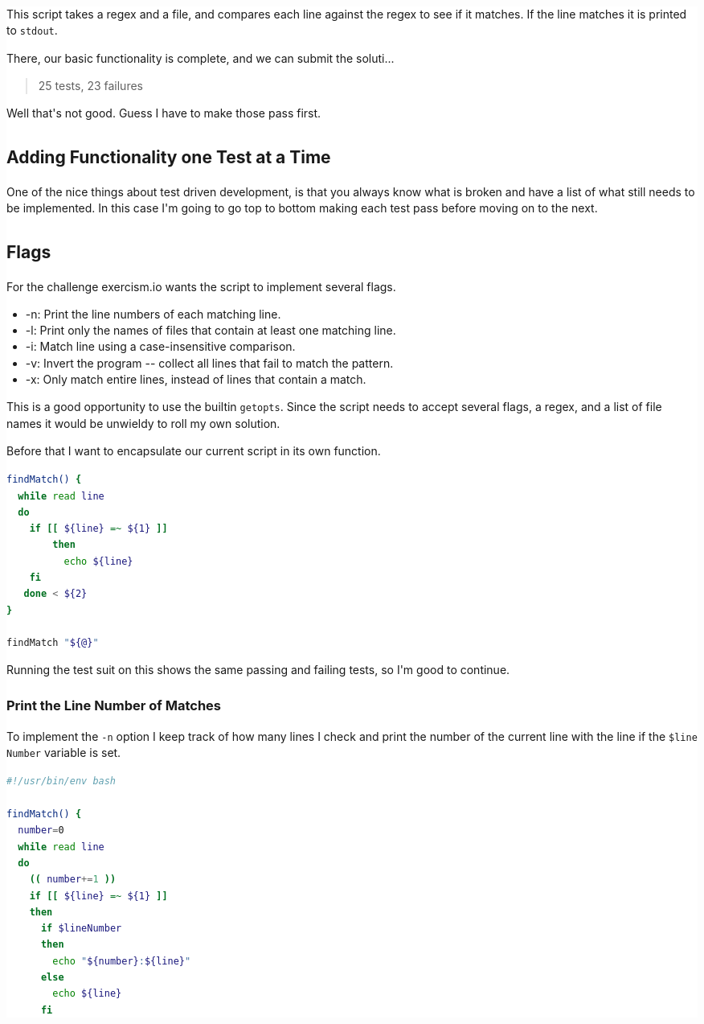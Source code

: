 This script takes a regex and a file, and compares each line against the regex to see if it matches.
If the line matches it is printed to `stdout`.

There, our basic functionality is complete, and we can submit the soluti...

> 25 tests, 23 failures

Well that's not good. Guess I have to make those pass first.

## Adding Functionality one Test at a Time

One of the nice things about test driven development, is that you always know what is broken and have a list of what still needs to be implemented.
In this case I'm going to go top to bottom making each test pass before moving on to the next.

## Flags

For the challenge exercism.io wants the script to implement several flags.

- -n: Print the line numbers of each matching line.
- -l: Print only the names of files that contain at least one matching line.
- -i: Match line using a case-insensitive comparison.
- -v: Invert the program -- collect all lines that fail to match the pattern.
- -x: Only match entire lines, instead of lines that contain a match.

This is a good opportunity to use the builtin `getopts`.
Since the script needs to accept several flags, a regex, and a list of file names it would be unwieldy to roll my own solution.

Before that I want to encapsulate our current script in its own function.

``` bash
findMatch() {
  while read line
  do
    if [[ ${line} =~ ${1} ]]
        then
          echo ${line}
    fi
   done < ${2}
}

findMatch "${@}"
```
Running the test suit on this shows the same passing and failing tests, so I'm good to continue.

### Print the Line Number of Matches

To implement the `-n` option I keep track of how many lines I check and print the number of the current line with the line if the `$lineNumber` variable is set.

``` bash
#!/usr/bin/env bash

findMatch() {
  number=0
  while read line
  do
    (( number+=1 ))
    if [[ ${line} =~ ${1} ]]
    then
      if $lineNumber
      then
        echo "${number}:${line}"
      else
        echo ${line}
      fi
```